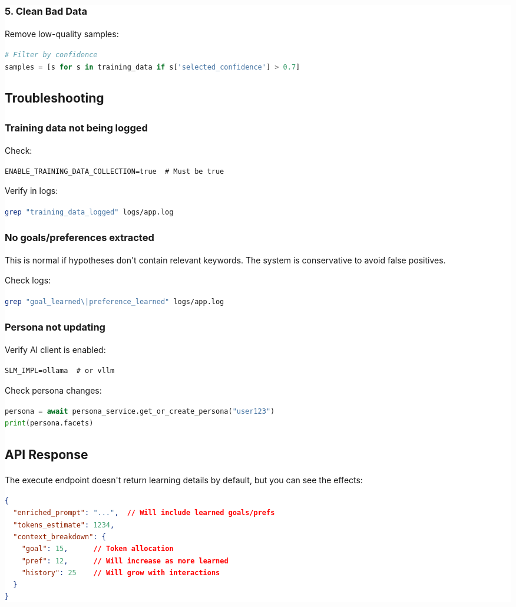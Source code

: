 ### 5. Clean Bad Data
Remove low-quality samples:
```python
# Filter by confidence
samples = [s for s in training_data if s['selected_confidence'] > 0.7]
```

## Troubleshooting

### Training data not being logged

Check:
```env
ENABLE_TRAINING_DATA_COLLECTION=true  # Must be true
```

Verify in logs:
```bash
grep "training_data_logged" logs/app.log
```

### No goals/preferences extracted

This is normal if hypotheses don't contain relevant keywords. The system is conservative to avoid false positives.

Check logs:
```bash
grep "goal_learned\|preference_learned" logs/app.log
```

### Persona not updating

Verify AI client is enabled:
```env
SLM_IMPL=ollama  # or vllm
```

Check persona changes:
```python
persona = await persona_service.get_or_create_persona("user123")
print(persona.facets)
```

## API Response

The execute endpoint doesn't return learning details by default, but you can see the effects:

```json
{
  "enriched_prompt": "...",  // Will include learned goals/prefs
  "tokens_estimate": 1234,
  "context_breakdown": {
    "goal": 15,      // Token allocation
    "pref": 12,      // Will increase as more learned
    "history": 25    // Will grow with interactions
  }
}
```

